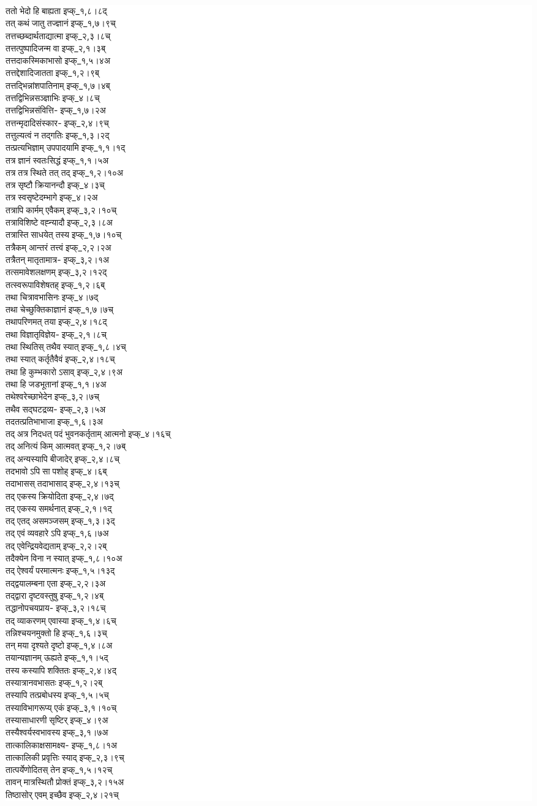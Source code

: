 ततो भेदो हि बाह्यता इप्क्_१,८।८द्  
तत् कथं जातु तज्ज्ञानं इप्क्_१,७।९च्  
तत्तच्छब्दार्थताद्यात्मा इप्क्_२,३।८च्  
तत्तत्पुष्पादिजन्म वा इप्क्_२,१।३ब्  
तत्तदाकस्मिकाभासो इप्क्_१,५।४अ  
तत्तद्देशादिजातता इप्क्_१,२।९ब्  
तत्तद्भिन्नांशपातिनाम् इप्क्_१,७।४ब्  
तत्तद्विभिन्नसञ्ज्ञाभिः इप्क्_४।८च्  
तत्तद्विभिन्नसंवित्ति- इप्क्_१,७।२अ  
तत्तन्मृदादिसंस्कार- इप्क्_२,४।९च्  
तत्तुल्यत्वं न तद्गतिः इप्क्_१,३।२द्  
तत्प्रत्यभिज्ञाम् उपपादयामि इप्क्_१,१।१द्  
तत्र ज्ञानं स्वतःसिद्धं इप्क्_१,१।५अ  
तत्र तत्र स्थिते तत् तद् इप्क्_१,२।१०अ  
तत्र सृष्टौ क्रियानन्दौ इप्क्_४।३च्  
तत्र स्वसृष्टेदम्भागे इप्क्_४।२अ  
तत्रापि कार्मम् एवैकम् इप्क्_३,२।१०च्  
तत्राविशिष्टे वह्न्यादौ इप्क्_२,३।८अ  
तत्रास्ति साधयेत् तस्य इप्क्_१,७।१०च्  
तत्रैकम् आन्तरं तत्त्वं इप्क्_२,२।२अ  
तत्रैतन् मातृतामात्र- इप्क्_३,२।१अ  
तत्समावेशलक्षणम् इप्क्_३,२।१२द्  
तत्स्वरूपाविशेषतह् इप्क्_१,२।६ब्  
तथा चित्रावभासिनः इप्क्_४।७द्  
तथा चेच्छुक्तिकाज्ञानं इप्क्_१,७।७च्  
तथापरिणमत् तया इप्क्_२,४।१८द्  
तथा विज्ञातृविज्ञेय- इप्क्_२,१।८च्  
तथा स्थितिस् तथैव स्यात् इप्क्_१,८।४च्  
तथा स्यात् कर्तृतैवैवं इप्क्_२,४।१८च्  
तथा हि कुम्भकारो ऽसाव् इप्क्_२,४।९अ  
तथा हि जडभूतानां इप्क्_१,१।४अ  
तथेश्वरेच्छाभेदेन इप्क्_३,२।७च्  
तथैव सद्घटद्रव्य- इप्क्_२,३।५अ  
तदतत्प्रतिभाभाजा इप्क्_१,६।३अ  
तद् अत्र निदधत् पदं भुवनकर्तृताम् आत्मनो इप्क्_४।१६च्  
तद् अनित्यं किम् आत्मवत् इप्क्_१,२।७ब्  
तद् अन्यस्यापि बीजादेर् इप्क्_२,४।८च्  
तदभावो ऽपि सा पशोह् इप्क्_४।६ब्  
तदाभासस् तदाभासाद् इप्क्_२,४।१३च्  
तद् एकस्य क्रियोदिता इप्क्_२,४।७द्  
तद् एकस्य समर्थनात् इप्क्_२,१।१द्  
तद् एतद् असमञ्जसम् इप्क्_१,३।३द्  
तद् एवं व्यवहारे ऽपि इप्क्_१,६।७अ  
तद् एवेन्द्रियवेद्यताम् इप्क्_२,२।२ब्  
तदैक्येन विना न स्यात् इप्क्_१,८।१०अ  
तद् ऐश्वर्यं परमात्मनः इप्क्_१,५।१३द्  
तद्द्वयालम्बना एता इप्क्_२,२।३अ  
तद्द्वारा दृष्टवस्तुषु इप्क्_१,२।४ब्  
तद्धानोपचयप्राय- इप्क्_३,२।१८च्  
तद् व्याकरणम् एवास्या इप्क्_१,४।६च्  
तन्निश्चयनमुक्तो हि इप्क्_१,६।३च्  
तन् मया दृश्यते दृष्टो इप्क्_१,४।८अ  
तयान्यज्ञानम् ऊह्यते इप्क्_१,१।५द्  
तस्य कस्यापि शक्तितः इप्क्_२,४।४द्  
तस्यात्रानवभासतः इप्क्_१,२।२ब्  
तस्यापि तत्प्रबोधस्य इप्क्_१,५।५च्  
तस्याविभागरूप्य् एकं इप्क्_३,१।१०च्  
तस्यासाधारणी सृष्टिर् इप्क्_४।९अ  
तस्यैश्वर्यस्वभावस्य इप्क्_३,१।७अ  
तात्कालिकाक्षसामक्ष्य- इप्क्_१,८।१अ  
तात्कालिकी प्रवृत्तिः स्याद् इप्क्_२,३।९च्  
तात्पर्येणोदितस् तेन इप्क्_१,५।१२च्  
तावन् मात्रस्थितौ प्रोक्तं इप्क्_३,२।१५अ  
तिष्ठासोर् एवम् इच्छैव इप्क्_२,४।२१च्  